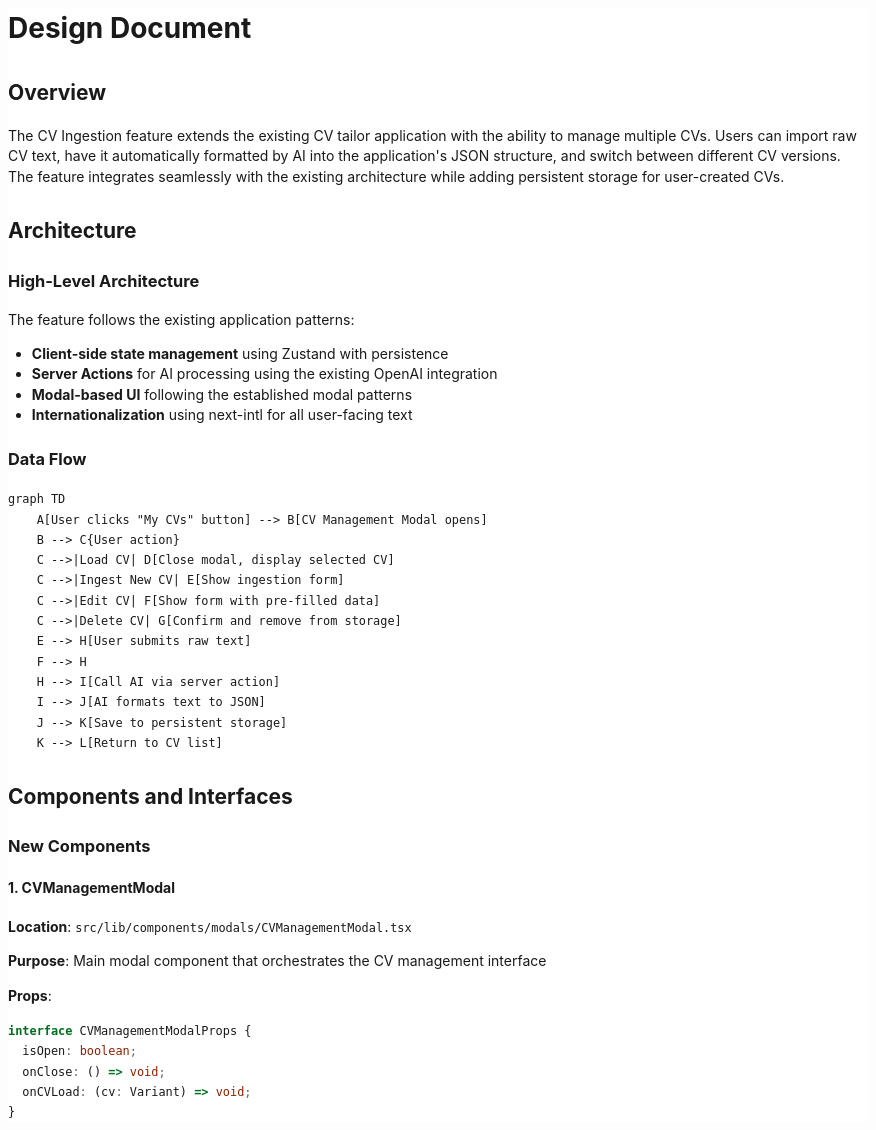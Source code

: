 # Design Document

## Overview

The CV Ingestion feature extends the existing CV tailor application with the ability to manage multiple CVs. Users can import raw CV text, have it automatically formatted by AI into the application's JSON structure, and switch between different CV versions. The feature integrates seamlessly with the existing architecture while adding persistent storage for user-created CVs.

## Architecture

### High-Level Architecture

The feature follows the existing application patterns:
- **Client-side state management** using Zustand with persistence
- **Server Actions** for AI processing using the existing OpenAI integration
- **Modal-based UI** following the established modal patterns
- **Internationalization** using next-intl for all user-facing text

### Data Flow

```mermaid
graph TD
    A[User clicks "My CVs" button] --> B[CV Management Modal opens]
    B --> C{User action}
    C -->|Load CV| D[Close modal, display selected CV]
    C -->|Ingest New CV| E[Show ingestion form]
    C -->|Edit CV| F[Show form with pre-filled data]
    C -->|Delete CV| G[Confirm and remove from storage]
    E --> H[User submits raw text]
    F --> H
    H --> I[Call AI via server action]
    I --> J[AI formats text to JSON]
    J --> K[Save to persistent storage]
    K --> L[Return to CV list]
```

## Components and Interfaces

### New Components

#### 1. CVManagementModal
**Location**: `src/lib/components/modals/CVManagementModal.tsx`

**Purpose**: Main modal component that orchestrates the CV management interface

**Props**:
```typescript
interface CVManagementModalProps {
  isOpen: boolean;
  onClose: () => void;
  onCVLoad: (cv: Variant) => void;
}
```
